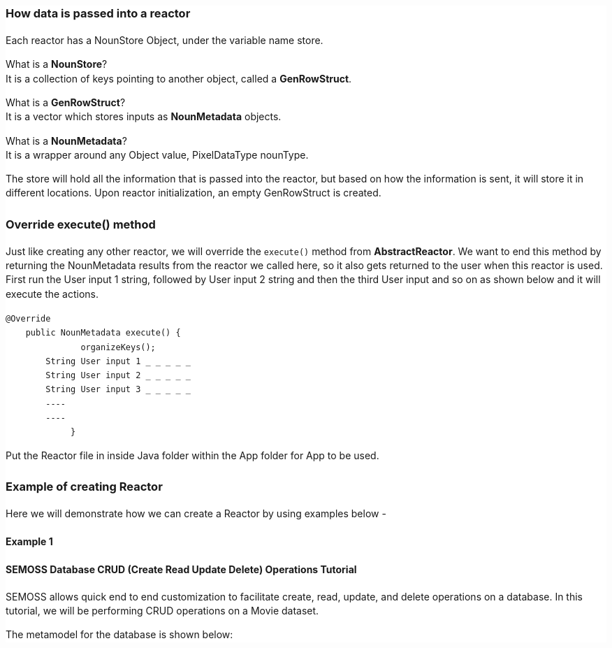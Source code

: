 ### How data is passed into a reactor

Each reactor has a NounStore Object, under the variable name store.

What is a **NounStore**?  
It is a collection of keys pointing to another object, called a **GenRowStruct**.

What is a **GenRowStruct**?  
It is a vector which stores inputs as **NounMetadata** objects.

What is a **NounMetadata**?  
It is a wrapper around any Object value, PixelDataType nounType.

The store will hold all the information that is passed into the reactor, but based on how the information is sent, it will store it in different locations. Upon reactor initialization, an empty GenRowStruct is created.

### Override execute() method

Just like creating any other reactor, we will override the `execute()` method from **AbstractReactor**. We want to end this method by returning the NounMetadata results from the reactor we called here, so it also gets returned to the user when this reactor is used. First run the User input 1 string, followed by User input 2 string and then the third User input and so on as shown below and it will execute the actions.

```
@Override
	public NounMetadata execute() {
               organizeKeys();
        String User input 1 _ _ _ _ _
        String User input 2 _ _ _ _ _
        String User input 3 _ _ _ _ _
        ----
        ----
             }
```

Put the Reactor file in inside Java folder within the App folder for App to be used.

### Example of creating Reactor

Here we will demonstrate how we can create a Reactor by using examples below -

#### Example 1

#### SEMOSS Database CRUD (Create Read Update Delete) Operations Tutorial

SEMOSS allows quick end to end customization to facilitate create, read, update, and delete operations on a database. In this tutorial, we will be performing CRUD operations on a Movie dataset.

The metamodel for the database is shown below: